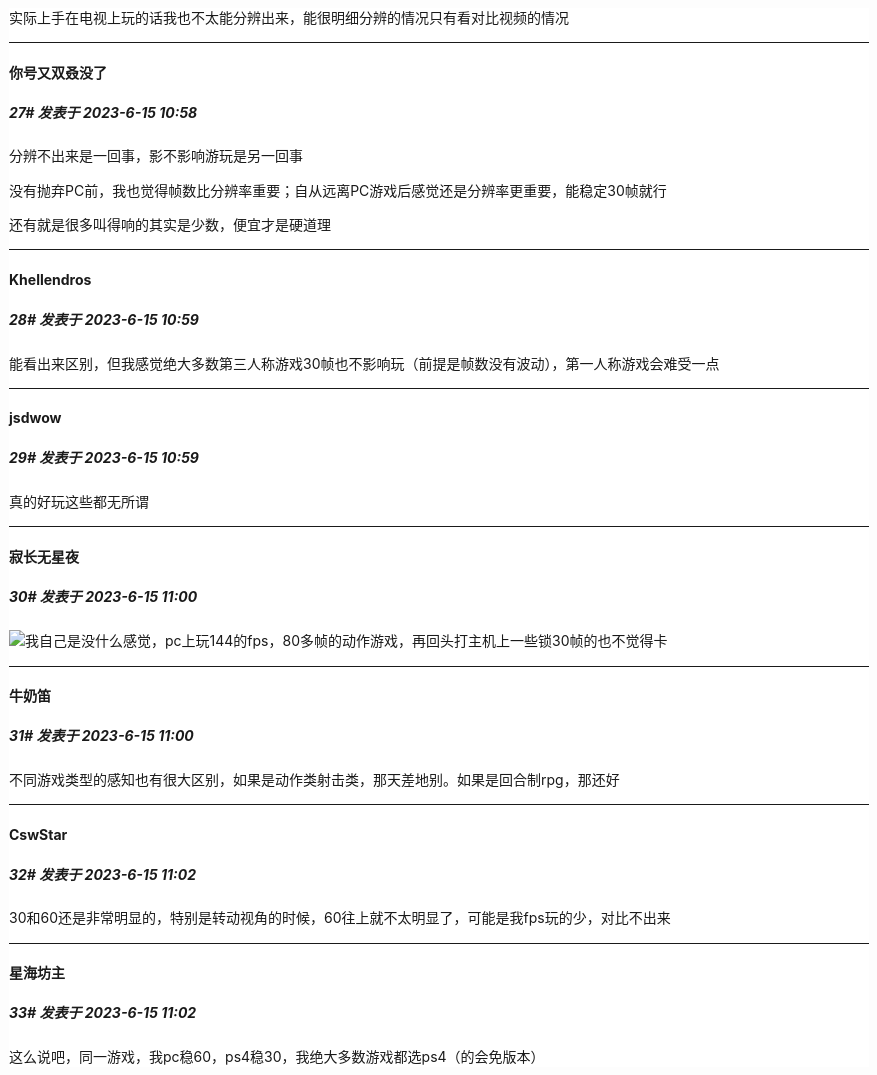 实际上手在电视上玩的话我也不太能分辨出来，能很明细分辨的情况只有看对比视频的情况

*****

####  你号又双叒没了  
##### 27#       发表于 2023-6-15 10:58

分辨不出来是一回事，影不影响游玩是另一回事

没有抛弃PC前，我也觉得帧数比分辨率重要；自从远离PC游戏后感觉还是分辨率更重要，能稳定30帧就行

还有就是很多叫得响的其实是少数，便宜才是硬道理

*****

####  Khellendros  
##### 28#       发表于 2023-6-15 10:59

能看出来区别，但我感觉绝大多数第三人称游戏30帧也不影响玩（前提是帧数没有波动），第一人称游戏会难受一点

*****

####  jsdwow  
##### 29#       发表于 2023-6-15 10:59

真的好玩这些都无所谓

*****

####  寂长无星夜  
##### 30#       发表于 2023-6-15 11:00

<img src="https://static.saraba1st.com/image/smiley/face2017/009.gif" referrerpolicy="no-referrer">我自己是没什么感觉，pc上玩144的fps，80多帧的动作游戏，再回头打主机上一些锁30帧的也不觉得卡


*****

####  牛奶笛  
##### 31#       发表于 2023-6-15 11:00

不同游戏类型的感知也有很大区别，如果是动作类射击类，那天差地别。如果是回合制rpg，那还好

*****

####  CswStar  
##### 32#       发表于 2023-6-15 11:02

30和60还是非常明显的，特别是转动视角的时候，60往上就不太明显了，可能是我fps玩的少，对比不出来

*****

####  星海坊主  
##### 33#       发表于 2023-6-15 11:02

这么说吧，同一游戏，我pc稳60，ps4稳30，我绝大多数游戏都选ps4（的会免版本）
